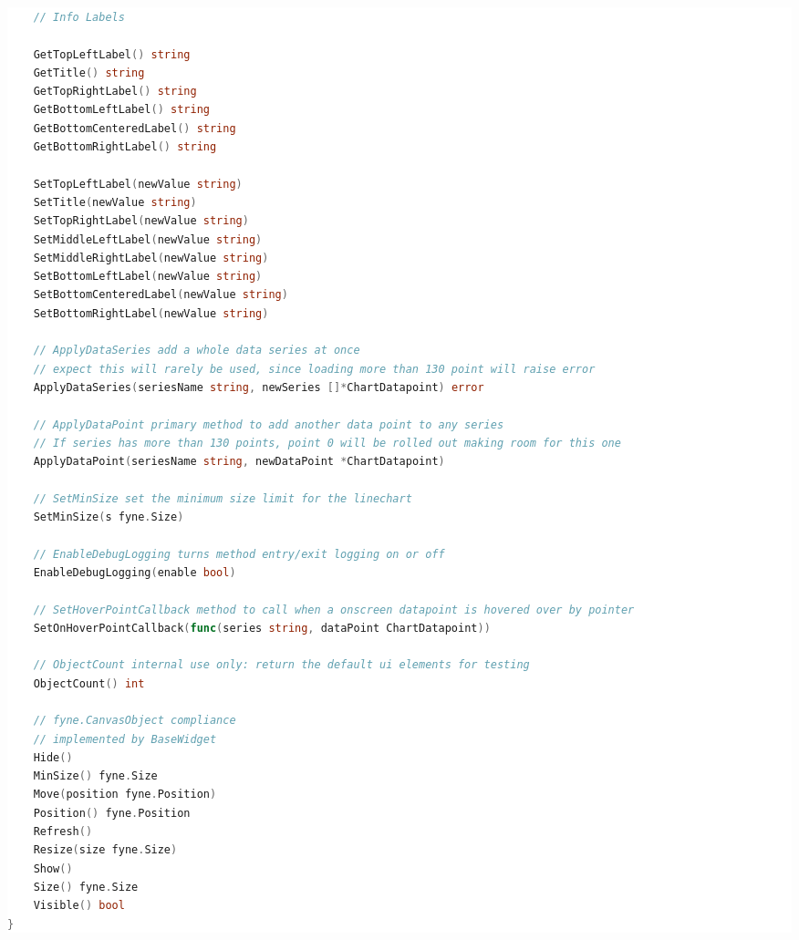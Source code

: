 ```go
	// Info Labels

	GetTopLeftLabel() string
	GetTitle() string
	GetTopRightLabel() string
	GetBottomLeftLabel() string
	GetBottomCenteredLabel() string
	GetBottomRightLabel() string

	SetTopLeftLabel(newValue string)
	SetTitle(newValue string)
	SetTopRightLabel(newValue string)
	SetMiddleLeftLabel(newValue string)
	SetMiddleRightLabel(newValue string)
	SetBottomLeftLabel(newValue string)
	SetBottomCenteredLabel(newValue string)
	SetBottomRightLabel(newValue string)

	// ApplyDataSeries add a whole data series at once
	// expect this will rarely be used, since loading more than 130 point will raise error
	ApplyDataSeries(seriesName string, newSeries []*ChartDatapoint) error

	// ApplyDataPoint primary method to add another data point to any series
	// If series has more than 130 points, point 0 will be rolled out making room for this one
	ApplyDataPoint(seriesName string, newDataPoint *ChartDatapoint)

	// SetMinSize set the minimum size limit for the linechart
	SetMinSize(s fyne.Size)

	// EnableDebugLogging turns method entry/exit logging on or off
	EnableDebugLogging(enable bool)

	// SetHoverPointCallback method to call when a onscreen datapoint is hovered over by pointer
	SetOnHoverPointCallback(func(series string, dataPoint ChartDatapoint))

	// ObjectCount internal use only: return the default ui elements for testing
	ObjectCount() int

	// fyne.CanvasObject compliance
	// implemented by BaseWidget
	Hide()
	MinSize() fyne.Size
	Move(position fyne.Position)
	Position() fyne.Position
	Refresh()
	Resize(size fyne.Size)
	Show()
	Size() fyne.Size
	Visible() bool
}
```

